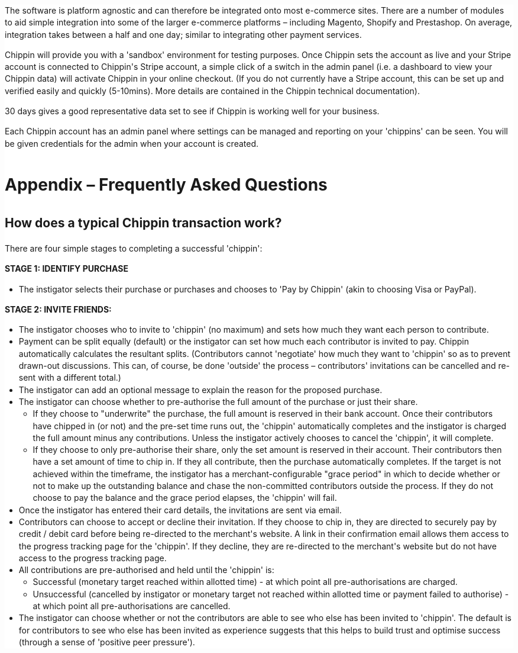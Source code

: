 The software is platform agnostic and can therefore be integrated onto most e-commerce sites. There are a number of modules to aid simple integration into some of the larger e-commerce platforms – including Magento, Shopify and Prestashop. On average, integration takes between a half and one day; similar to integrating other payment services.

Chippin will provide you with a 'sandbox' environment for testing purposes. Once Chippin sets the account as live and your Stripe account is connected to Chippin's Stripe account, a simple click of a switch in the admin panel (i.e. a dashboard to view your Chippin data) will activate Chippin in your online checkout. (If you do not currently have a Stripe account, this can be set up and verified easily and quickly (5-10mins). More details are contained in the Chippin technical documentation).

30 days gives a good representative data set to see if Chippin is working well for your business.

Each Chippin account has an admin panel where settings can be managed and reporting on your 'chippins' can be seen. You will be given credentials for the admin when your account is created.

# Appendix – Frequently Asked Questions

## How does a typical Chippin transaction work?

There are four simple stages to completing a successful 'chippin':

**STAGE 1: IDENTIFY PURCHASE**

- The instigator selects their purchase or purchases and chooses to 'Pay by Chippin' (akin to choosing Visa or PayPal).

**STAGE 2: INVITE FRIENDS:**

- The instigator chooses who to invite to 'chippin' (no maximum) and sets how much they want each person to contribute.
- Payment can be split equally (default) or the instigator can set how much each contributor is invited to pay. Chippin automatically calculates the resultant splits. (Contributors cannot 'negotiate' how much they want to 'chippin' so as to prevent drawn-out discussions. This can, of course, be done 'outside' the process – contributors' invitations can be cancelled and re-sent with a different total.)
- The instigator can add an optional message to explain the reason for the proposed purchase.
- The instigator can choose whether to pre-authorise the full amount of the purchase or just their share.
  - If they choose to &quot;underwrite&quot; the purchase, the full amount is reserved in their bank account.  Once their contributors have chipped in (or not) and the pre-set time runs out, the 'chippin' automatically completes and the instigator is charged the full amount minus any contributions. Unless the instigator actively chooses to cancel the 'chippin', it will complete.
  - If they choose to only pre-authorise their share, only the set amount is reserved in their account. Their contributors then have a set amount of time to chip in.  If they all contribute, then the purchase automatically completes. If the target is not achieved within the timeframe, the instigator has a merchant-configurable &quot;grace period&quot; in which to decide whether or not to make up the outstanding balance and chase the non-committed contributors outside the process. If they do not choose to pay the balance and the grace period elapses, the 'chippin' will fail.
- Once the instigator has entered their card details, the invitations are sent via email.
- Contributors can choose to accept or decline their invitation. If they choose to chip in, they are directed to securely pay by credit / debit card before being re-directed to the merchant's website.  A link in their confirmation email allows them access to the progress tracking page for the 'chippin'. If they decline, they are re-directed to the merchant's website but do not have access to the progress tracking page.
- All contributions are pre-authorised and held until the 'chippin' is:
  - Successful (monetary target reached within allotted time) - at which point all pre-authorisations are charged.
  - Unsuccessful (cancelled by instigator or monetary target not reached within allotted time or payment failed to authorise) - at which point all pre-authorisations are cancelled.
- The instigator can choose whether or not the contributors are able to see who else has been invited to 'chippin'. The default is for contributors to see who else has been invited as experience suggests that this helps to build trust and optimise success (through a sense of 'positive peer pressure').